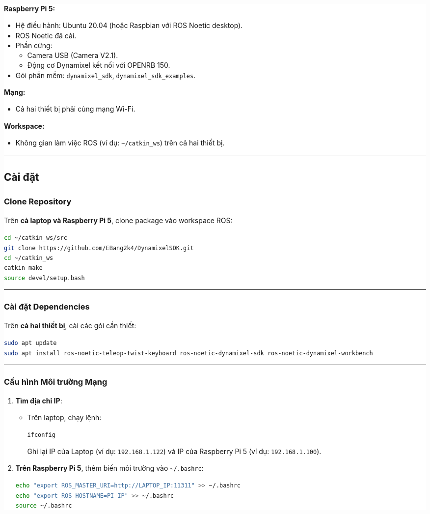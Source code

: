 **Raspberry Pi 5:**
- Hệ điều hành: Ubuntu 20.04 (hoặc Raspbian với ROS Noetic desktop).
- ROS Noetic đã cài.
- Phần cứng:
  - Camera USB (Camera V2.1).
  - Động cơ Dynamixel kết nối với OPENRB 150.
- Gói phần mềm: `dynamixel_sdk`, `dynamixel_sdk_examples`.

**Mạng:**
- Cả hai thiết bị phải cùng mạng Wi-Fi.

**Workspace:**
- Không gian làm việc ROS (ví dụ: `~/catkin_ws`) trên cả hai thiết bị.

---

## Cài đặt

### Clone Repository
Trên **cả laptop và Raspberry Pi 5**, clone package vào workspace ROS:

```bash
cd ~/catkin_ws/src
git clone https://github.com/EBang2k4/DynamixelSDK.git
cd ~/catkin_ws
catkin_make
source devel/setup.bash
```

---

### Cài đặt Dependencies
Trên **cả hai thiết bị**, cài các gói cần thiết:

```bash
sudo apt update
sudo apt install ros-noetic-teleop-twist-keyboard ros-noetic-dynamixel-sdk ros-noetic-dynamixel-workbench
```

---

### Cấu hình Môi trường Mạng

1. **Tìm địa chỉ IP**:
   - Trên laptop, chạy lệnh:
     ```bash
     ifconfig
     ```
     Ghi lại IP của Laptop (ví dụ: `192.168.1.122`) và IP của Raspberry Pi 5 (ví dụ: `192.168.1.100`).

2. **Trên Raspberry Pi 5**, thêm biến môi trường vào `~/.bashrc`:
   ```bash
   echo "export ROS_MASTER_URI=http://LAPTOP_IP:11311" >> ~/.bashrc
   echo "export ROS_HOSTNAME=PI_IP" >> ~/.bashrc
   source ~/.bashrc
   ```
